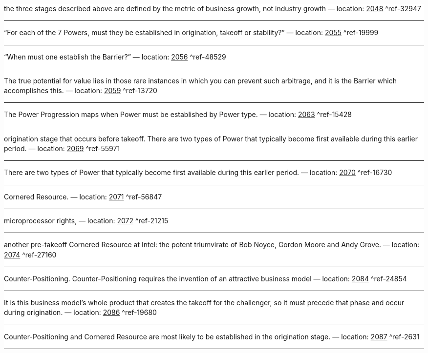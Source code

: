the three stages described above are defined by the metric of business growth, not industry growth — location: [2048](kindle://book?action=open&asin=B01MRLFFQ7&location=2048) ^ref-32947

---
“For each of the 7 Powers, must they be established in origination, takeoff or stability?” — location: [2055](kindle://book?action=open&asin=B01MRLFFQ7&location=2055) ^ref-19999

---
“When must one establish the Barrier?” — location: [2056](kindle://book?action=open&asin=B01MRLFFQ7&location=2056) ^ref-48529

---
The true potential for value lies in those rare instances in which you can prevent such arbitrage, and it is the Barrier which accomplishes this. — location: [2059](kindle://book?action=open&asin=B01MRLFFQ7&location=2059) ^ref-13720

---
The Power Progression maps when Power must be established by Power type. — location: [2063](kindle://book?action=open&asin=B01MRLFFQ7&location=2063) ^ref-15428

---
origination stage that occurs before takeoff. There are two types of Power that typically become first available during this earlier period. — location: [2069](kindle://book?action=open&asin=B01MRLFFQ7&location=2069) ^ref-55971

---
There are two types of Power that typically become first available during this earlier period. — location: [2070](kindle://book?action=open&asin=B01MRLFFQ7&location=2070) ^ref-16730

---
Cornered Resource. — location: [2071](kindle://book?action=open&asin=B01MRLFFQ7&location=2071) ^ref-56847

---
microprocessor rights, — location: [2072](kindle://book?action=open&asin=B01MRLFFQ7&location=2072) ^ref-21215

---
another pre-takeoff Cornered Resource at Intel: the potent triumvirate of Bob Noyce, Gordon Moore and Andy Grove. — location: [2074](kindle://book?action=open&asin=B01MRLFFQ7&location=2074) ^ref-27160

---
Counter-Positioning. Counter-Positioning requires the invention of an attractive business model — location: [2084](kindle://book?action=open&asin=B01MRLFFQ7&location=2084) ^ref-24854

---
It is this business model’s whole product that creates the takeoff for the challenger, so it must precede that phase and occur during origination. — location: [2086](kindle://book?action=open&asin=B01MRLFFQ7&location=2086) ^ref-19680

---
Counter-Positioning and Cornered Resource are most likely to be established in the origination stage. — location: [2087](kindle://book?action=open&asin=B01MRLFFQ7&location=2087) ^ref-2631

---